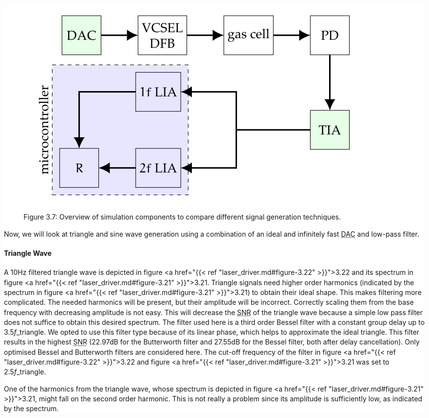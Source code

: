 

<figure id="figure-3.7">
<img alt="laser_driver:digital_filtering_simulation" src="/images/digital_filtering_simulation.svg">
<figcaption>
Figure 3.7: Overview of simulation components to compare different signal generation techniques.
</figcaption>
</figure>



Now, we will look at triangle and sine wave generation using a combination of an ideal and infinitely fast <abbr title="Digital-to-Analogue Converter">DAC</abbr> and low-pass filter. 

<h4>Triangle Wave</h4>

A 10Hz filtered triangle wave is depicted in figure <a href="{{< ref "laser_driver.md#figure-3.22" >}}">3.22</a> and its spectrum in figure <a href="{{< ref "laser_driver.md#figure-3.21" >}}">3.21</a>. Triangle signals need higher order harmonics (indicated by the spectrum in figure <a href="{{< ref "laser_driver.md#figure-3.21" >}}">3.21</a>) to obtain their ideal shape. This makes filtering more complicated. The needed harmonics will be present, but their amplitude will be incorrect. Correctly scaling them from the base frequency with decreasing amplitude is not easy. This will decrease the <abbr title="Signal-to-Noise Ratio">SNR</abbr> of the triangle wave because a simple low pass filter does not suffice to obtain this desired spectrum. The filter used here is a third order Bessel filter with a constant group delay up to $3.5f\_\text{triangle}$. We opted to use this filter type because of its linear phase, which helps to approximate the ideal triangle. This filter results in the highest <abbr title="Signal-to-Noise Ratio">SNR</abbr> (22.97dB for the Butterworth filter and 27.55dB for the Bessel filter, both after delay cancellation). Only optimised Bessel and Butterworth filters are considered here. The cut-off frequency of the filter in figure <a href="{{< ref "laser_driver.md#figure-3.22" >}}">3.22</a> and figure <a href="{{< ref "laser_driver.md#figure-3.21" >}}">3.21</a> was set to $2.5f\_\text{triangle}$.

One of the harmonics from the triangle wave, whose spectrum is depicted in figure <a href="{{< ref "laser_driver.md#figure-3.21" >}}">3.21</a>, might fall on the second order harmonic. This is not really a problem since its amplitude is sufficiently low, as indicated by the spectrum.
